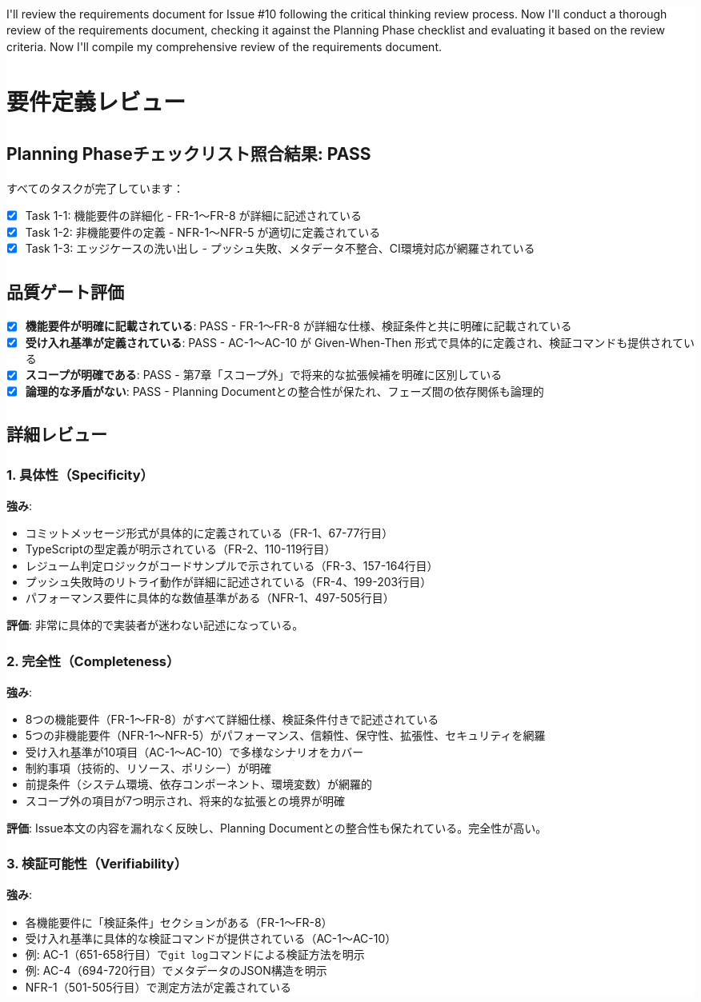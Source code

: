 I'll review the requirements document for Issue #10 following the critical thinking review process.
Now I'll conduct a thorough review of the requirements document, checking it against the Planning Phase checklist and evaluating it based on the review criteria.
Now I'll compile my comprehensive review of the requirements document.

# 要件定義レビュー

## Planning Phaseチェックリスト照合結果: PASS

すべてのタスクが完了しています：

- [x] Task 1-1: 機能要件の詳細化 - FR-1〜FR-8 が詳細に記述されている
- [x] Task 1-2: 非機能要件の定義 - NFR-1〜NFR-5 が適切に定義されている
- [x] Task 1-3: エッジケースの洗い出し - プッシュ失敗、メタデータ不整合、CI環境対応が網羅されている

## 品質ゲート評価

- [x] **機能要件が明確に記載されている**: PASS - FR-1〜FR-8 が詳細な仕様、検証条件と共に明確に記載されている
- [x] **受け入れ基準が定義されている**: PASS - AC-1〜AC-10 が Given-When-Then 形式で具体的に定義され、検証コマンドも提供されている
- [x] **スコープが明確である**: PASS - 第7章「スコープ外」で将来的な拡張候補を明確に区別している
- [x] **論理的な矛盾がない**: PASS - Planning Documentとの整合性が保たれ、フェーズ間の依存関係も論理的

## 詳細レビュー

### 1. 具体性（Specificity）

**強み**:
- コミットメッセージ形式が具体的に定義されている（FR-1、67-77行目）
- TypeScriptの型定義が明示されている（FR-2、110-119行目）
- レジューム判定ロジックがコードサンプルで示されている（FR-3、157-164行目）
- プッシュ失敗時のリトライ動作が詳細に記述されている（FR-4、199-203行目）
- パフォーマンス要件に具体的な数値基準がある（NFR-1、497-505行目）

**評価**: 非常に具体的で実装者が迷わない記述になっている。

### 2. 完全性（Completeness）

**強み**:
- 8つの機能要件（FR-1〜FR-8）がすべて詳細仕様、検証条件付きで記述されている
- 5つの非機能要件（NFR-1〜NFR-5）がパフォーマンス、信頼性、保守性、拡張性、セキュリティを網羅
- 受け入れ基準が10項目（AC-1〜AC-10）で多様なシナリオをカバー
- 制約事項（技術的、リソース、ポリシー）が明確
- 前提条件（システム環境、依存コンポーネント、環境変数）が網羅的
- スコープ外の項目が7つ明示され、将来的な拡張との境界が明確

**評価**: Issue本文の内容を漏れなく反映し、Planning Documentとの整合性も保たれている。完全性が高い。

### 3. 検証可能性（Verifiability）

**強み**:
- 各機能要件に「検証条件」セクションがある（FR-1〜FR-8）
- 受け入れ基準に具体的な検証コマンドが提供されている（AC-1〜AC-10）
- 例: AC-1（651-658行目）で`git log`コマンドによる検証方法を明示
- 例: AC-4（694-720行目）でメタデータのJSON構造を明示
- NFR-1（501-505行目）で測定方法が定義されている
